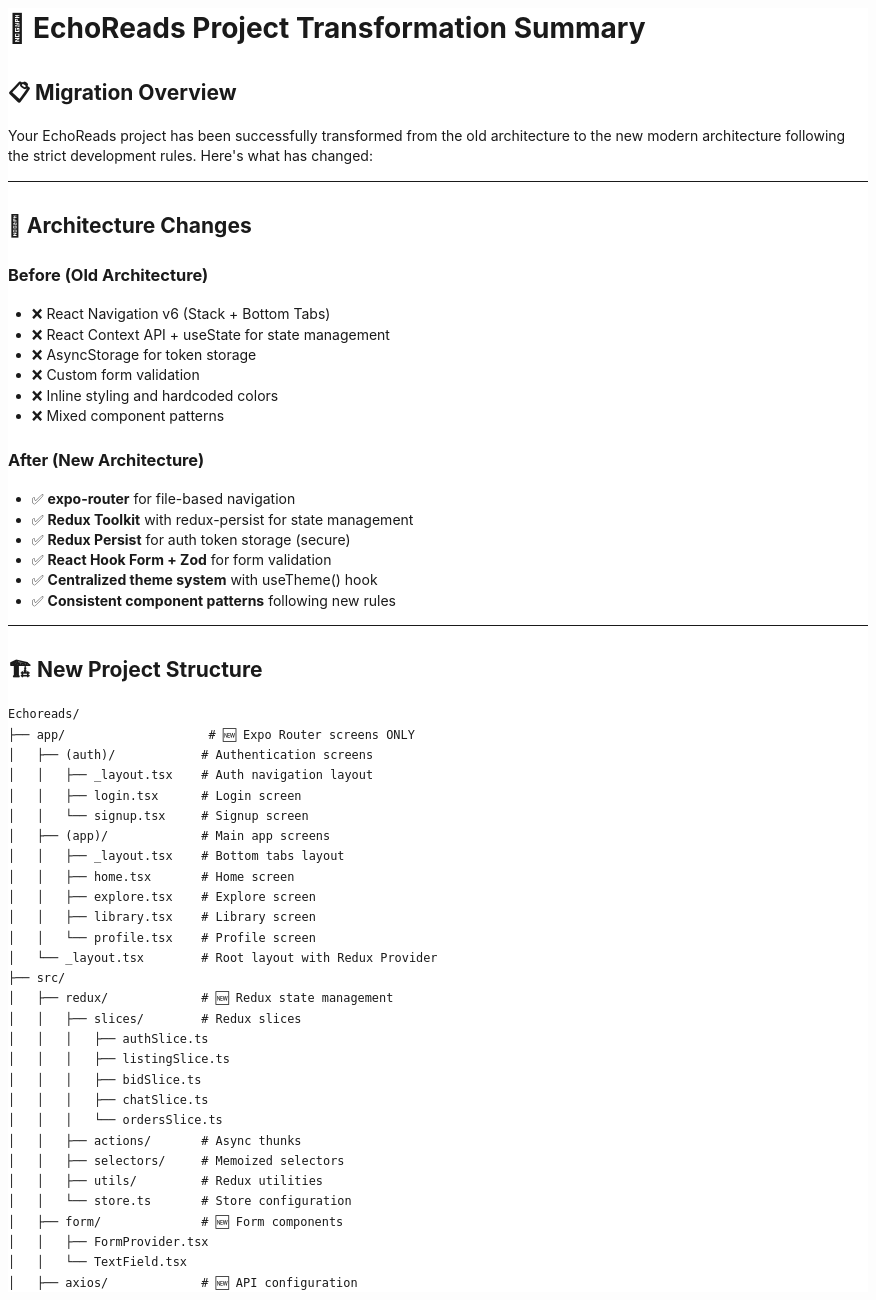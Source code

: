 # 🚀 EchoReads Project Transformation Summary

## 📋 **Migration Overview**

Your EchoReads project has been successfully transformed from the old architecture to the new modern architecture following the strict development rules. Here's what has changed:

---

## 🔄 **Architecture Changes**

### **Before (Old Architecture)**
- ❌ React Navigation v6 (Stack + Bottom Tabs)
- ❌ React Context API + useState for state management
- ❌ AsyncStorage for token storage
- ❌ Custom form validation
- ❌ Inline styling and hardcoded colors
- ❌ Mixed component patterns

### **After (New Architecture)**
- ✅ **expo-router** for file-based navigation
- ✅ **Redux Toolkit** with redux-persist for state management
- ✅ **Redux Persist** for auth token storage (secure)
- ✅ **React Hook Form + Zod** for form validation
- ✅ **Centralized theme system** with useTheme() hook
- ✅ **Consistent component patterns** following new rules

---

## 🏗️ **New Project Structure**

```
Echoreads/
├── app/                    # 🆕 Expo Router screens ONLY
│   ├── (auth)/            # Authentication screens
│   │   ├── _layout.tsx    # Auth navigation layout
│   │   ├── login.tsx      # Login screen
│   │   └── signup.tsx     # Signup screen
│   ├── (app)/             # Main app screens
│   │   ├── _layout.tsx    # Bottom tabs layout
│   │   ├── home.tsx       # Home screen
│   │   ├── explore.tsx    # Explore screen
│   │   ├── library.tsx    # Library screen
│   │   └── profile.tsx    # Profile screen
│   └── _layout.tsx        # Root layout with Redux Provider
├── src/
│   ├── redux/             # 🆕 Redux state management
│   │   ├── slices/        # Redux slices
│   │   │   ├── authSlice.ts
│   │   │   ├── listingSlice.ts
│   │   │   ├── bidSlice.ts
│   │   │   ├── chatSlice.ts
│   │   │   └── ordersSlice.ts
│   │   ├── actions/       # Async thunks
│   │   ├── selectors/     # Memoized selectors
│   │   ├── utils/         # Redux utilities
│   │   └── store.ts       # Store configuration
│   ├── form/              # 🆕 Form components
│   │   ├── FormProvider.tsx
│   │   └── TextField.tsx
│   ├── axios/             # 🆕 API configuration
```